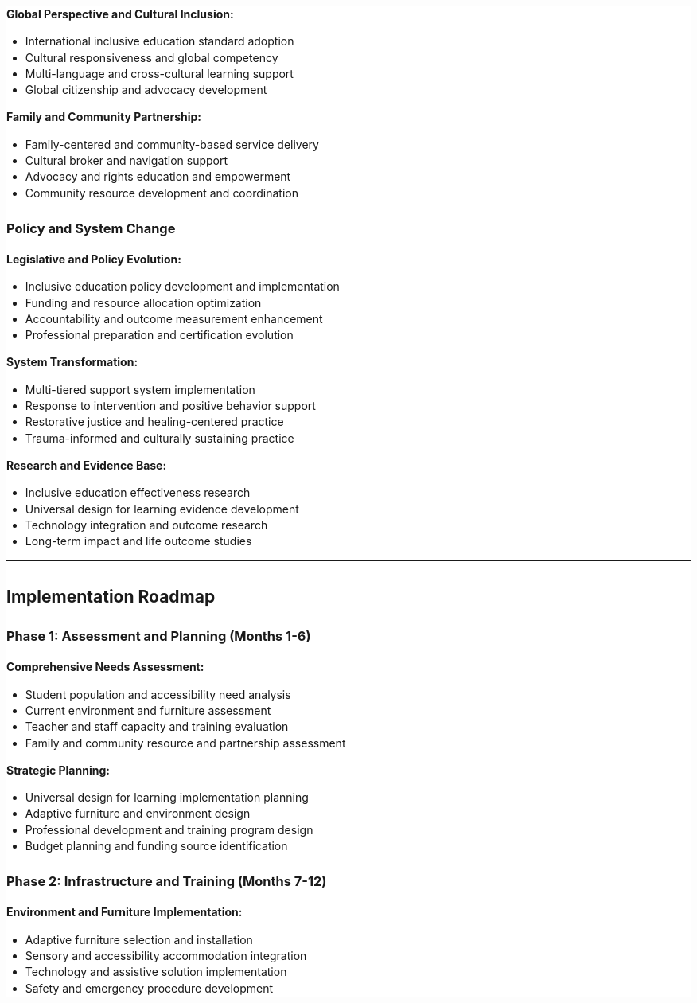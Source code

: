 **Global Perspective and Cultural Inclusion:**
- International inclusive education standard adoption
- Cultural responsiveness and global competency
- Multi-language and cross-cultural learning support
- Global citizenship and advocacy development

**Family and Community Partnership:**
- Family-centered and community-based service delivery
- Cultural broker and navigation support
- Advocacy and rights education and empowerment
- Community resource development and coordination

### Policy and System Change

**Legislative and Policy Evolution:**
- Inclusive education policy development and implementation
- Funding and resource allocation optimization
- Accountability and outcome measurement enhancement
- Professional preparation and certification evolution

**System Transformation:**
- Multi-tiered support system implementation
- Response to intervention and positive behavior support
- Restorative justice and healing-centered practice
- Trauma-informed and culturally sustaining practice

**Research and Evidence Base:**
- Inclusive education effectiveness research
- Universal design for learning evidence development
- Technology integration and outcome research
- Long-term impact and life outcome studies

---

## Implementation Roadmap

### Phase 1: Assessment and Planning (Months 1-6)

**Comprehensive Needs Assessment:**
- Student population and accessibility need analysis
- Current environment and furniture assessment
- Teacher and staff capacity and training evaluation
- Family and community resource and partnership assessment

**Strategic Planning:**
- Universal design for learning implementation planning
- Adaptive furniture and environment design
- Professional development and training program design
- Budget planning and funding source identification

### Phase 2: Infrastructure and Training (Months 7-12)

**Environment and Furniture Implementation:**
- Adaptive furniture selection and installation
- Sensory and accessibility accommodation integration
- Technology and assistive solution implementation
- Safety and emergency procedure development
